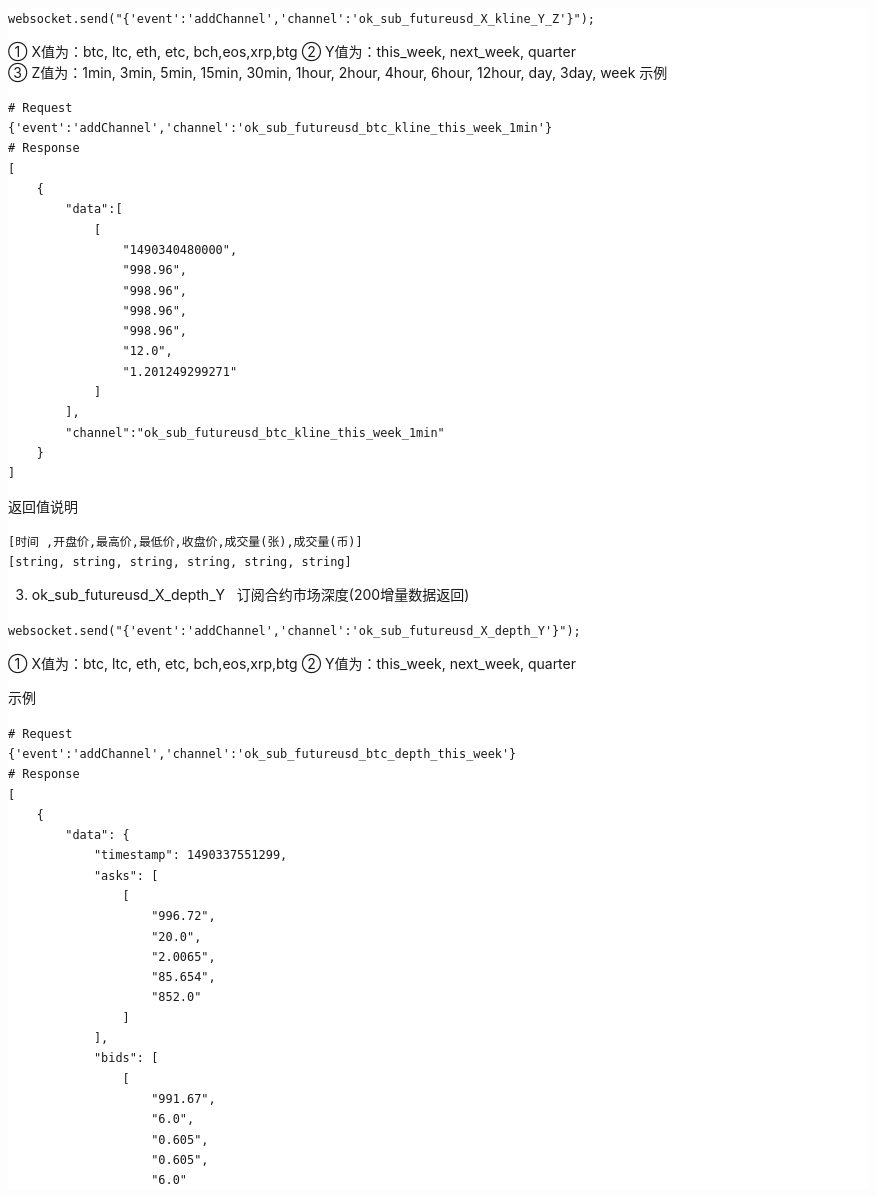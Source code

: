 `websocket.send("{'event':'addChannel','channel':'ok_sub_futureusd_X_kline_Y_Z'}");`  

① X值为：btc, ltc, eth, etc, bch,eos,xrp,btg 
② Y值为：this\_week, next\_week, quarter  
③ Z值为：1min, 3min, 5min, 15min, 30min, 1hour, 2hour, 4hour, 6hour, 12hour, day, 3day, week
示例	

```
# Request 
{'event':'addChannel','channel':'ok_sub_futureusd_btc_kline_this_week_1min'}
# Response
[
    {
        "data":[
            [
                "1490340480000",
                "998.96",
                "998.96",
                "998.96",
                "998.96",
                "12.0",
                "1.201249299271"
            ]
        ],
        "channel":"ok_sub_futureusd_btc_kline_this_week_1min"
    }
]
```

返回值说明	

```
[时间 ,开盘价,最高价,最低价,收盘价,成交量(张),成交量(币)]
[string, string, string, string, string, string]
```

3. ok\_sub\_futureusd\_X\_depth_Y   订阅合约市场深度(200增量数据返回)

`websocket.send("{'event':'addChannel','channel':'ok_sub_futureusd_X_depth_Y'}");`  

① X值为：btc, ltc, eth, etc, bch,eos,xrp,btg 
② Y值为：this\_week, next\_week, quarter

示例	

```
# Request 
{'event':'addChannel','channel':'ok_sub_futureusd_btc_depth_this_week'}
# Response
[
    {
        "data": {
            "timestamp": 1490337551299,
            "asks": [
                [
                    "996.72",
                    "20.0",
                    "2.0065",
                    "85.654",
                    "852.0"
                ]
            ],
            "bids": [
                [
                    "991.67",
                    "6.0",
                    "0.605",
                    "0.605",
                    "6.0"
```